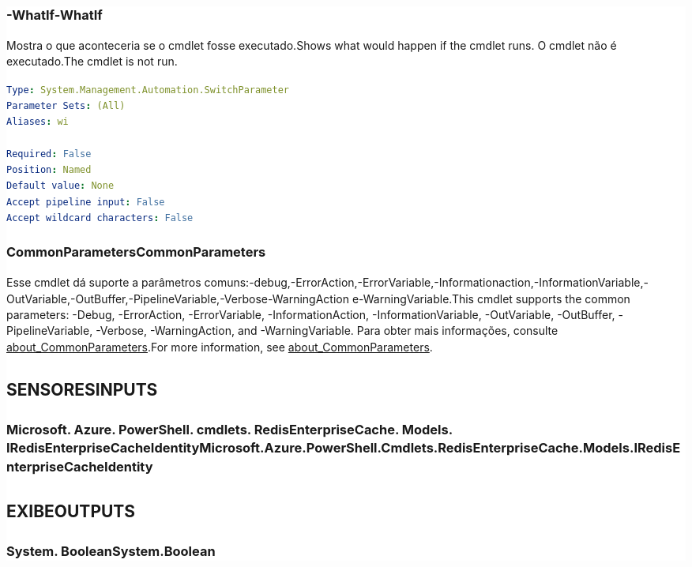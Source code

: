 ### <span data-ttu-id="16417-135">-WhatIf</span><span class="sxs-lookup"><span data-stu-id="16417-135">-WhatIf</span></span>
<span data-ttu-id="16417-136">Mostra o que aconteceria se o cmdlet fosse executado.</span><span class="sxs-lookup"><span data-stu-id="16417-136">Shows what would happen if the cmdlet runs.</span></span>
<span data-ttu-id="16417-137">O cmdlet não é executado.</span><span class="sxs-lookup"><span data-stu-id="16417-137">The cmdlet is not run.</span></span>

```yaml
Type: System.Management.Automation.SwitchParameter
Parameter Sets: (All)
Aliases: wi

Required: False
Position: Named
Default value: None
Accept pipeline input: False
Accept wildcard characters: False
```

### <span data-ttu-id="16417-138">CommonParameters</span><span class="sxs-lookup"><span data-stu-id="16417-138">CommonParameters</span></span>
<span data-ttu-id="16417-139">Esse cmdlet dá suporte a parâmetros comuns:-debug,-ErrorAction,-ErrorVariable,-Informationaction,-InformationVariable,-OutVariable,-OutBuffer,-PipelineVariable,-Verbose-WarningAction e-WarningVariable.</span><span class="sxs-lookup"><span data-stu-id="16417-139">This cmdlet supports the common parameters: -Debug, -ErrorAction, -ErrorVariable, -InformationAction, -InformationVariable, -OutVariable, -OutBuffer, -PipelineVariable, -Verbose, -WarningAction, and -WarningVariable.</span></span> <span data-ttu-id="16417-140">Para obter mais informações, consulte [about_CommonParameters](http://go.microsoft.com/fwlink/?LinkID=113216).</span><span class="sxs-lookup"><span data-stu-id="16417-140">For more information, see [about_CommonParameters](http://go.microsoft.com/fwlink/?LinkID=113216).</span></span>

## <span data-ttu-id="16417-141">SENSORES</span><span class="sxs-lookup"><span data-stu-id="16417-141">INPUTS</span></span>

### <span data-ttu-id="16417-142">Microsoft. Azure. PowerShell. cmdlets. RedisEnterpriseCache. Models. IRedisEnterpriseCacheIdentity</span><span class="sxs-lookup"><span data-stu-id="16417-142">Microsoft.Azure.PowerShell.Cmdlets.RedisEnterpriseCache.Models.IRedisEnterpriseCacheIdentity</span></span>

## <span data-ttu-id="16417-143">EXIBE</span><span class="sxs-lookup"><span data-stu-id="16417-143">OUTPUTS</span></span>

### <span data-ttu-id="16417-144">System. Boolean</span><span class="sxs-lookup"><span data-stu-id="16417-144">System.Boolean</span></span>
